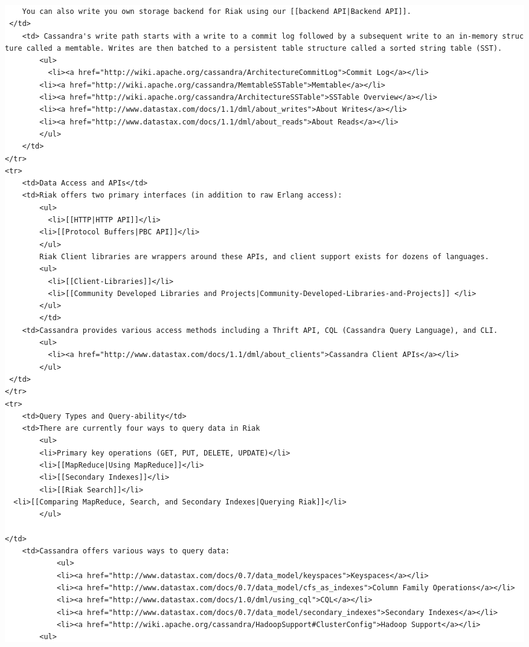         You can also write you own storage backend for Riak using our [[backend API|Backend API]].
     </td>
        <td> Cassandra's write path starts with a write to a commit log followed by a subsequent write to an in-memory structure called a memtable. Writes are then batched to a persistent table structure called a sorted string table (SST).
            <ul>
              <li><a href="http://wiki.apache.org/cassandra/ArchitectureCommitLog">Commit Log</a></li>
            <li><a href="http://wiki.apache.org/cassandra/MemtableSSTable">Memtable</a></li>
            <li><a href="http://wiki.apache.org/cassandra/ArchitectureSSTable">SSTable Overview</a></li>
            <li><a href="http://www.datastax.com/docs/1.1/dml/about_writes">About Writes</a></li>
            <li><a href="http://www.datastax.com/docs/1.1/dml/about_reads">About Reads</a></li>
            </ul>
        </td>
    </tr>
    <tr>
        <td>Data Access and APIs</td>
        <td>Riak offers two primary interfaces (in addition to raw Erlang access):
            <ul>
              <li>[[HTTP|HTTP API]]</li>
            <li>[[Protocol Buffers|PBC API]]</li>
            </ul>
            Riak Client libraries are wrappers around these APIs, and client support exists for dozens of languages.
            <ul>
              <li>[[Client-Libraries]]</li>
              <li>[[Community Developed Libraries and Projects|Community-Developed-Libraries-and-Projects]] </li>
            </ul>
            </td>
        <td>Cassandra provides various access methods including a Thrift API, CQL (Cassandra Query Language), and CLI.
            <ul>
              <li><a href="http://www.datastax.com/docs/1.1/dml/about_clients">Cassandra Client APIs</a></li>
            </ul>
     </td>
    </tr>
    <tr>
        <td>Query Types and Query-ability</td>
        <td>There are currently four ways to query data in Riak
            <ul>
            <li>Primary key operations (GET, PUT, DELETE, UPDATE)</li>
            <li>[[MapReduce|Using MapReduce]]</li>
            <li>[[Secondary Indexes]]</li>
            <li>[[Riak Search]]</li>
      <li>[[Comparing MapReduce, Search, and Secondary Indexes|Querying Riak]]</li>
            </ul>

    </td>
        <td>Cassandra offers various ways to query data:
                <ul>
                <li><a href="http://www.datastax.com/docs/0.7/data_model/keyspaces">Keyspaces</a></li>
                <li><a href="http://www.datastax.com/docs/0.7/data_model/cfs_as_indexes">Column Family Operations</a></li>
                <li><a href="http://www.datastax.com/docs/1.0/dml/using_cql">CQL</a></li>
                <li><a href="http://www.datastax.com/docs/0.7/data_model/secondary_indexes">Secondary Indexes</a></li>
                <li><a href="http://wiki.apache.org/cassandra/HadoopSupport#ClusterConfig">Hadoop Support</a></li>
            <ul>
